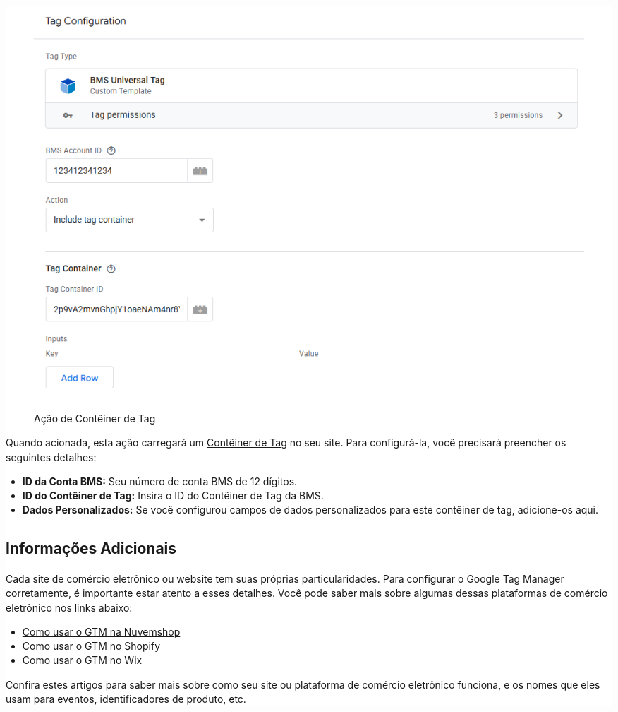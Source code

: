 <figure><img src="../.gitbook/assets/Captura de tela 2025-04-22 102738.png" alt=""><figcaption><p>Ação de Contêiner de Tag</p></figcaption></figure>

Quando acionada, esta ação carregará um [Contêiner de Tag](../product-documentation/tag-container/) no seu site. Para configurá-la, você precisará preencher os seguintes detalhes:

* **ID da Conta BMS:** Seu número de conta BMS de 12 dígitos.
* **ID do Contêiner de Tag:** Insira o ID do Contêiner de Tag da BMS.
* **Dados Personalizados:** Se você configurou campos de dados personalizados para este contêiner de tag, adicione-os aqui.

## Informações Adicionais <a href="#additional-information" id="additional-information"></a>

Cada site de comércio eletrônico ou website tem suas próprias particularidades. Para configurar o Google Tag Manager corretamente, é importante estar atento a esses detalhes. Você pode saber mais sobre algumas dessas plataformas de comércio eletrônico nos links abaixo:

* [Como usar o GTM na Nuvemshop](https://atendimento.nuvemshop.com.br/pt_BR/12313-codigos-externos/como-instalar-google-tag-manager-gtm-na-nuvemshop)
* [Como usar o GTM no Shopify](https://help.shopify.com/pt-BR/manual/promoting-marketing/pixels/custom-pixels/gtm-tutorial)
* [Como usar o GTM no Wix](https://support.wix.com/pt/article/adicionando-o-id-da-sua-conta-do-gerenciador-de-tags-do-google-ao-seu-site-wix)

Confira estes artigos para saber mais sobre como seu site ou plataforma de comércio eletrônico funciona, e os nomes que eles usam para eventos, identificadores de produto, etc.
